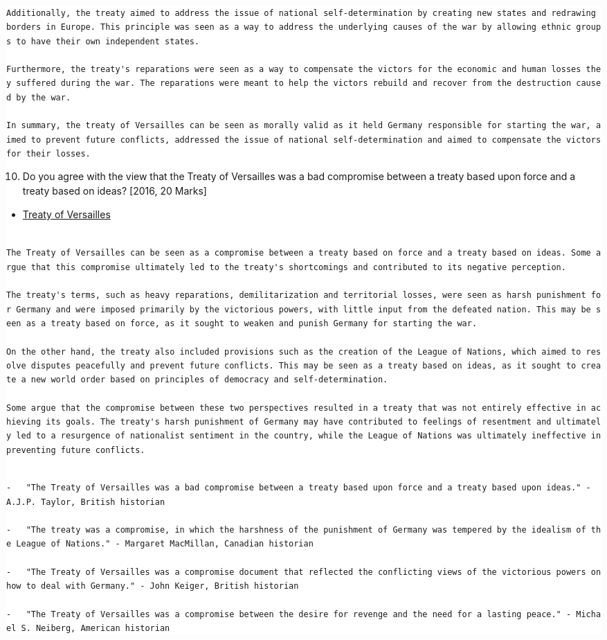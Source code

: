 ```ad-Answer
Additionally, the treaty aimed to address the issue of national self-determination by creating new states and redrawing borders in Europe. This principle was seen as a way to address the underlying causes of the war by allowing ethnic groups to have their own independent states.

Furthermore, the treaty's reparations were seen as a way to compensate the victors for the economic and human losses they suffered during the war. The reparations were meant to help the victors rebuild and recover from the destruction caused by the war.

In summary, the treaty of Versailles can be seen as morally valid as it held Germany responsible for starting the war, aimed to prevent future conflicts, addressed the issue of national self-determination and aimed to compensate the victors for their losses.

```


10. Do you agree with the view that the Treaty of Versailles was a bad compromise between a treaty based upon force and a treaty based on ideas? [2016, 20 Marks]
-   [Treaty of Versailles](onenote:[[WWI]]%20%20causes%20and%20consequences&section-id={79AFC6B8-DB81-496F-83B7-6A22E8D6C4B1}&page-id={A78A8CEE-A643-41E6-9D44-896B07D8A4DE}&object-id={FE6979FB-445C-4EF7-A5B3-D53F344B6572}&B&base-path=https://d.docs.live.net/bbc8be5bd337910c/Documents/History%20Optional/World%20History/Part%20II/World%20Wars.one)

```ad-Answer

The Treaty of Versailles can be seen as a compromise between a treaty based on force and a treaty based on ideas. Some argue that this compromise ultimately led to the treaty's shortcomings and contributed to its negative perception.

The treaty's terms, such as heavy reparations, demilitarization and territorial losses, were seen as harsh punishment for Germany and were imposed primarily by the victorious powers, with little input from the defeated nation. This may be seen as a treaty based on force, as it sought to weaken and punish Germany for starting the war.

On the other hand, the treaty also included provisions such as the creation of the League of Nations, which aimed to resolve disputes peacefully and prevent future conflicts. This may be seen as a treaty based on ideas, as it sought to create a new world order based on principles of democracy and self-determination.

Some argue that the compromise between these two perspectives resulted in a treaty that was not entirely effective in achieving its goals. The treaty's harsh punishment of Germany may have contributed to feelings of resentment and ultimately led to a resurgence of nationalist sentiment in the country, while the League of Nations was ultimately ineffective in preventing future conflicts.

```


```ad-Views

-   "The Treaty of Versailles was a bad compromise between a treaty based upon force and a treaty based upon ideas." - A.J.P. Taylor, British historian
    
-   "The treaty was a compromise, in which the harshness of the punishment of Germany was tempered by the idealism of the League of Nations." - Margaret MacMillan, Canadian historian
    
-   "The Treaty of Versailles was a compromise document that reflected the conflicting views of the victorious powers on how to deal with Germany." - John Keiger, British historian
    
-   "The Treaty of Versailles was a compromise between the desire for revenge and the need for a lasting peace." - Michael S. Neiberg, American historian

```
